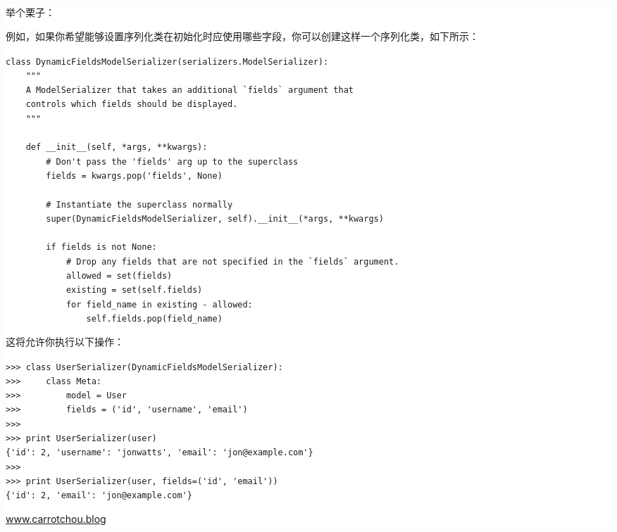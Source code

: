 举个栗子：

例如，如果你希望能够设置序列化类在初始化时应使用哪些字段，你可以创建这样一个序列化类，如下所示：

```
class DynamicFieldsModelSerializer(serializers.ModelSerializer):
    """
    A ModelSerializer that takes an additional `fields` argument that
    controls which fields should be displayed.
    """

    def __init__(self, *args, **kwargs):
        # Don't pass the 'fields' arg up to the superclass
        fields = kwargs.pop('fields', None)

        # Instantiate the superclass normally
        super(DynamicFieldsModelSerializer, self).__init__(*args, **kwargs)

        if fields is not None:
            # Drop any fields that are not specified in the `fields` argument.
            allowed = set(fields)
            existing = set(self.fields)
            for field_name in existing - allowed:
                self.fields.pop(field_name)
```

这将允许你执行以下操作：

```
>>> class UserSerializer(DynamicFieldsModelSerializer):
>>>     class Meta:
>>>         model = User
>>>         fields = ('id', 'username', 'email')
>>>
>>> print UserSerializer(user)
{'id': 2, 'username': 'jonwatts', 'email': 'jon@example.com'}
>>>
>>> print UserSerializer(user, fields=('id', 'email'))
{'id': 2, 'email': 'jon@example.com'}
```
www.carrotchou.blog